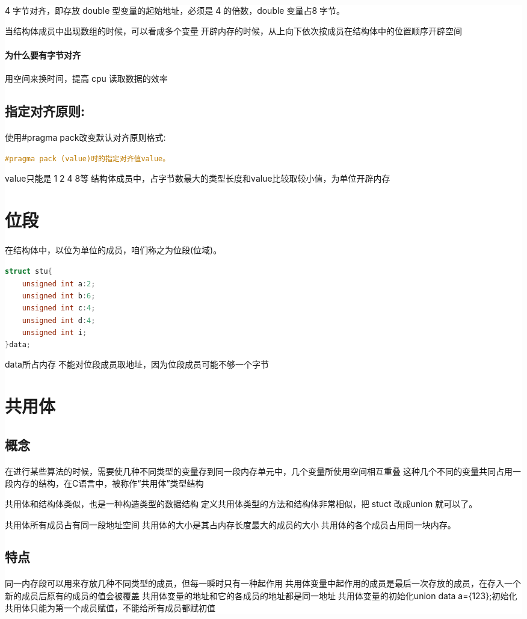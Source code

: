 4 字节对齐，即存放 double 型变量的起始地址，必须是 4 的倍数，double 变量占8 字节。

当结构体成员中出现数组的时候，可以看成多个变量
开辟内存的时候，从上向下依次按成员在结构体中的位置顺序开辟空间

#### 为什么要有字节对齐
用空间来换时间，提高 cpu 读取数据的效率

## 指定对齐原则:
使用#pragma pack改变默认对齐原则格式:

```c
#pragma pack (value)时的指定对齐值value。
```
value只能是 1 2 4 8等
结构体成员中，占字节数最大的类型长度和value比较取较小值，为单位开辟内存

# 位段
在结构体中，以位为单位的成员，咱们称之为位段(位域)。

```c
struct stu{
	unsigned int a:2;
	unsigned int b:6;
	unsigned int c:4;
	unsigned int d:4;
	unsigned int i;
}data;
```
data所占内存
不能对位段成员取地址，因为位段成员可能不够一个字节

# 共用体
## 概念
在进行某些算法的时候，需要使几种不同类型的变量存到同一段内存单元中，几个变量所使用空间相互重叠
这种几个不同的变量共同占用一段内存的结构，在C语言中，被称作“共用体”类型结构

共用体和结构体类似，也是一种构造类型的数据结构
定义共用体类型的方法和结构体非常相似，把 stuct 改成union 就可以了。

共用体所有成员占有同一段地址空间
共用体的大小是其占内存长度最大的成员的大小
共用体的各个成员占用同一块内存。

## 特点

同一内存段可以用来存放几种不同类型的成员，但每一瞬时只有一种起作用
共用体变量中起作用的成员是最后一次存放的成员，在存入一个新的成员后原有的成员的值会被覆盖
共用体变量的地址和它的各成员的地址都是同一地址
共用体变量的初始化union data a={123};初始化共用体只能为第一个成员赋值，不能给所有成员都赋初值
